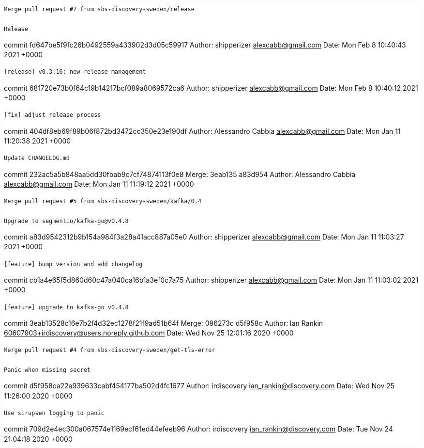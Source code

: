     Merge pull request #7 from sbs-discovery-sweden/release
    
    Release

commit fd647be5f9fc26b0492559a433902d3d05c59917
Author: shipperizer <alexcabb@gmail.com>
Date:   Mon Feb 8 10:40:43 2021 +0000

    [release] v0.3.16: new release management

commit 681720e73b0f64c19b14217bcf089a8069572ca6
Author: shipperizer <alexcabb@gmail.com>
Date:   Mon Feb 8 10:40:12 2021 +0000

    [fix] adjust release process

commit 404df8eb69f89b06f872bd3472cc350e23e190df
Author: Alessandro Cabbia <alexcabb@gmail.com>
Date:   Mon Jan 11 11:20:38 2021 +0000

    Update CHANGELOG.md

commit 232ac5a5b848aa5dd30fbab9c7cf74874113f0e8
Merge: 3eab135 a83d954
Author: Alessandro Cabbia <alexcabb@gmail.com>
Date:   Mon Jan 11 11:19:12 2021 +0000

    Merge pull request #5 from sbs-discovery-sweden/kafka/0.4
    
    Upgrade to segmentio/kafka-go@v0.4.8

commit a83d9542312b9b154a984f3a28a41acc887a05e0
Author: shipperizer <alexcabb@gmail.com>
Date:   Mon Jan 11 11:03:27 2021 +0000

    [feature] bump version and add changelog

commit cb1a4e65f5d860d60c47a040ca16b1a3ef0c7a75
Author: shipperizer <alexcabb@gmail.com>
Date:   Mon Jan 11 11:03:02 2021 +0000

    [feature] upgrade to kafka-go v0.4.8

commit 3eab13528c16e7b2f4d32ec1278f21f9ad51b64f
Merge: 096273c d5f958c
Author: Ian Rankin <60607903+irdiscovery@users.noreply.github.com>
Date:   Wed Nov 25 12:01:16 2020 +0000

    Merge pull request #4 from sbs-discovery-sweden/get-tls-error
    
    Panic when missing secret

commit d5f958ca22a939633cabf454177ba502d4fc1677
Author: irdiscovery <ian_rankin@discovery.com>
Date:   Wed Nov 25 11:26:00 2020 +0000

    Use sirupsen logging to panic

commit 709d2e4ec300a067574e1169ecf61ed44efeeb96
Author: irdiscovery <ian_rankin@discovery.com>
Date:   Tue Nov 24 21:04:18 2020 +0000
